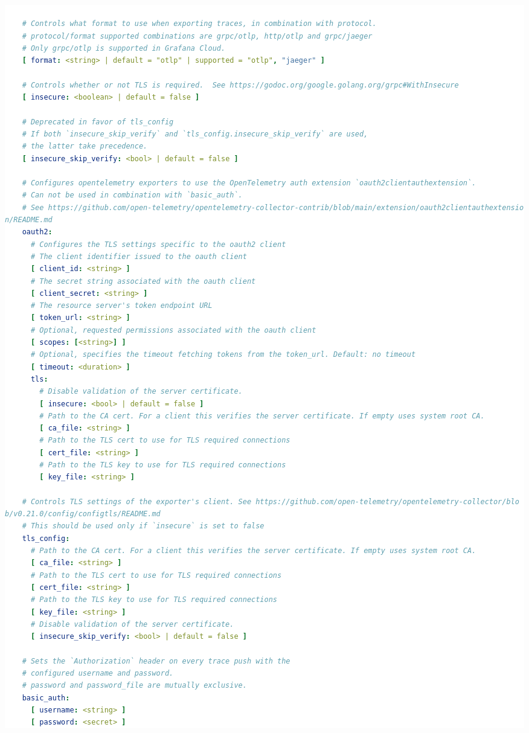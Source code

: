 ```yaml

    # Controls what format to use when exporting traces, in combination with protocol.
    # protocol/format supported combinations are grpc/otlp, http/otlp and grpc/jaeger
    # Only grpc/otlp is supported in Grafana Cloud.
    [ format: <string> | default = "otlp" | supported = "otlp", "jaeger" ]

    # Controls whether or not TLS is required.  See https://godoc.org/google.golang.org/grpc#WithInsecure
    [ insecure: <boolean> | default = false ]

    # Deprecated in favor of tls_config
    # If both `insecure_skip_verify` and `tls_config.insecure_skip_verify` are used,
    # the latter take precedence.
    [ insecure_skip_verify: <bool> | default = false ]

    # Configures opentelemetry exporters to use the OpenTelemetry auth extension `oauth2clientauthextension`.
    # Can not be used in combination with `basic_auth`.
    # See https://github.com/open-telemetry/opentelemetry-collector-contrib/blob/main/extension/oauth2clientauthextension/README.md
    oauth2:
      # Configures the TLS settings specific to the oauth2 client
      # The client identifier issued to the oauth client
      [ client_id: <string> ]
      # The secret string associated with the oauth client
      [ client_secret: <string> ]
      # The resource server's token endpoint URL
      [ token_url: <string> ]
      # Optional, requested permissions associated with the oauth client
      [ scopes: [<string>] ]
      # Optional, specifies the timeout fetching tokens from the token_url. Default: no timeout
      [ timeout: <duration> ]
      tls:
        # Disable validation of the server certificate.
        [ insecure: <bool> | default = false ]
        # Path to the CA cert. For a client this verifies the server certificate. If empty uses system root CA.
        [ ca_file: <string> ]
        # Path to the TLS cert to use for TLS required connections
        [ cert_file: <string> ]
        # Path to the TLS key to use for TLS required connections
        [ key_file: <string> ]

    # Controls TLS settings of the exporter's client. See https://github.com/open-telemetry/opentelemetry-collector/blob/v0.21.0/config/configtls/README.md
    # This should be used only if `insecure` is set to false
    tls_config:
      # Path to the CA cert. For a client this verifies the server certificate. If empty uses system root CA.
      [ ca_file: <string> ]
      # Path to the TLS cert to use for TLS required connections
      [ cert_file: <string> ]
      # Path to the TLS key to use for TLS required connections
      [ key_file: <string> ]
      # Disable validation of the server certificate.
      [ insecure_skip_verify: <bool> | default = false ]

    # Sets the `Authorization` header on every trace push with the
    # configured username and password.
    # password and password_file are mutually exclusive.
    basic_auth:
      [ username: <string> ]
      [ password: <secret> ]
```